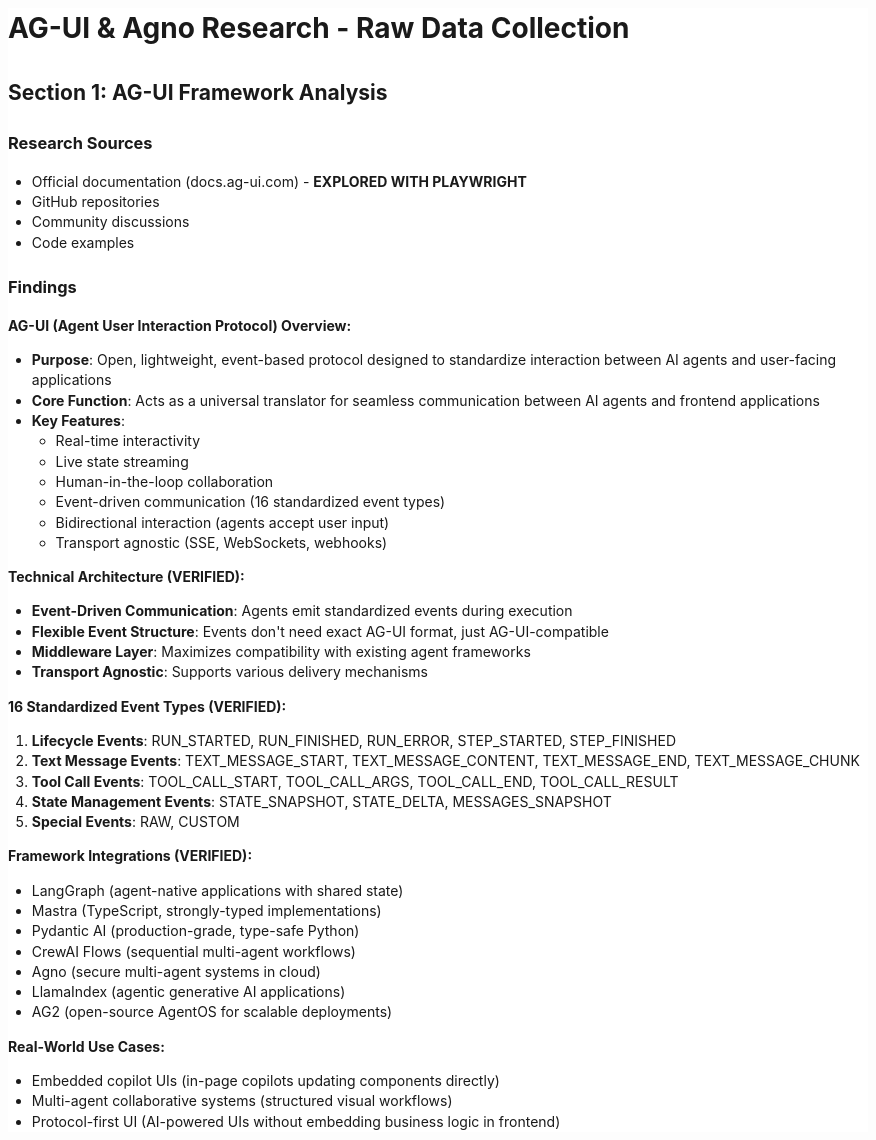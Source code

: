 # AG-UI & Agno Research - Raw Data Collection

## Section 1: AG-UI Framework Analysis

### Research Sources
- Official documentation (docs.ag-ui.com) - **EXPLORED WITH PLAYWRIGHT**
- GitHub repositories  
- Community discussions
- Code examples

### Findings

**AG-UI (Agent User Interaction Protocol) Overview:**
- **Purpose**: Open, lightweight, event-based protocol designed to standardize interaction between AI agents and user-facing applications
- **Core Function**: Acts as a universal translator for seamless communication between AI agents and frontend applications
- **Key Features**:
  - Real-time interactivity
  - Live state streaming
  - Human-in-the-loop collaboration
  - Event-driven communication (16 standardized event types)
  - Bidirectional interaction (agents accept user input)
  - Transport agnostic (SSE, WebSockets, webhooks)

**Technical Architecture (VERIFIED):**
- **Event-Driven Communication**: Agents emit standardized events during execution
- **Flexible Event Structure**: Events don't need exact AG-UI format, just AG-UI-compatible
- **Middleware Layer**: Maximizes compatibility with existing agent frameworks
- **Transport Agnostic**: Supports various delivery mechanisms

**16 Standardized Event Types (VERIFIED):**
1. **Lifecycle Events**: RUN_STARTED, RUN_FINISHED, RUN_ERROR, STEP_STARTED, STEP_FINISHED
2. **Text Message Events**: TEXT_MESSAGE_START, TEXT_MESSAGE_CONTENT, TEXT_MESSAGE_END, TEXT_MESSAGE_CHUNK
3. **Tool Call Events**: TOOL_CALL_START, TOOL_CALL_ARGS, TOOL_CALL_END, TOOL_CALL_RESULT
4. **State Management Events**: STATE_SNAPSHOT, STATE_DELTA, MESSAGES_SNAPSHOT
5. **Special Events**: RAW, CUSTOM

**Framework Integrations (VERIFIED):**
- LangGraph (agent-native applications with shared state)
- Mastra (TypeScript, strongly-typed implementations)
- Pydantic AI (production-grade, type-safe Python)
- CrewAI Flows (sequential multi-agent workflows)
- Agno (secure multi-agent systems in cloud)
- LlamaIndex (agentic generative AI applications)
- AG2 (open-source AgentOS for scalable deployments)

**Real-World Use Cases:**
- Embedded copilot UIs (in-page copilots updating components directly)
- Multi-agent collaborative systems (structured visual workflows)
- Protocol-first UI (AI-powered UIs without embedding business logic in frontend)

